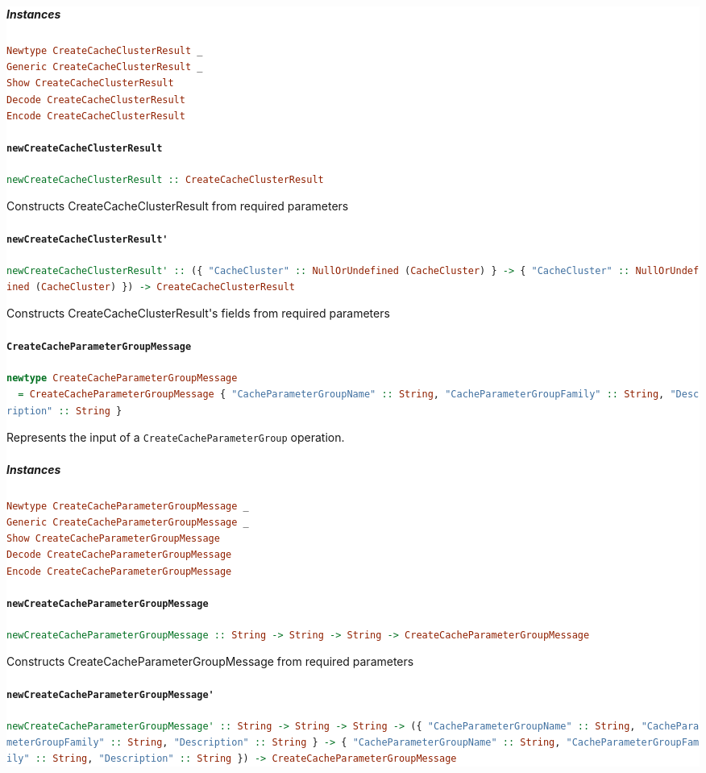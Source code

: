 ##### Instances
``` purescript
Newtype CreateCacheClusterResult _
Generic CreateCacheClusterResult _
Show CreateCacheClusterResult
Decode CreateCacheClusterResult
Encode CreateCacheClusterResult
```

#### `newCreateCacheClusterResult`

``` purescript
newCreateCacheClusterResult :: CreateCacheClusterResult
```

Constructs CreateCacheClusterResult from required parameters

#### `newCreateCacheClusterResult'`

``` purescript
newCreateCacheClusterResult' :: ({ "CacheCluster" :: NullOrUndefined (CacheCluster) } -> { "CacheCluster" :: NullOrUndefined (CacheCluster) }) -> CreateCacheClusterResult
```

Constructs CreateCacheClusterResult's fields from required parameters

#### `CreateCacheParameterGroupMessage`

``` purescript
newtype CreateCacheParameterGroupMessage
  = CreateCacheParameterGroupMessage { "CacheParameterGroupName" :: String, "CacheParameterGroupFamily" :: String, "Description" :: String }
```

<p>Represents the input of a <code>CreateCacheParameterGroup</code> operation.</p>

##### Instances
``` purescript
Newtype CreateCacheParameterGroupMessage _
Generic CreateCacheParameterGroupMessage _
Show CreateCacheParameterGroupMessage
Decode CreateCacheParameterGroupMessage
Encode CreateCacheParameterGroupMessage
```

#### `newCreateCacheParameterGroupMessage`

``` purescript
newCreateCacheParameterGroupMessage :: String -> String -> String -> CreateCacheParameterGroupMessage
```

Constructs CreateCacheParameterGroupMessage from required parameters

#### `newCreateCacheParameterGroupMessage'`

``` purescript
newCreateCacheParameterGroupMessage' :: String -> String -> String -> ({ "CacheParameterGroupName" :: String, "CacheParameterGroupFamily" :: String, "Description" :: String } -> { "CacheParameterGroupName" :: String, "CacheParameterGroupFamily" :: String, "Description" :: String }) -> CreateCacheParameterGroupMessage
```
